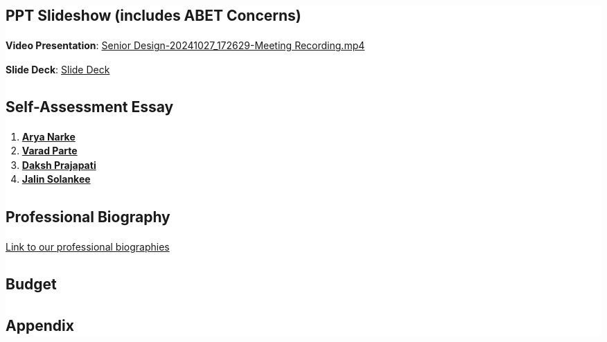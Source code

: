 ## PPT Slideshow (includes ABET Concerns)
**Video Presentation**: [Senior Design-20241027_172629-Meeting Recording.mp4](https://mailuc-my.sharepoint.com/personal/narkean_mail_uc_edu/_layouts/15/stream.aspx?id=%2Fpersonal%2Fnarkean%5Fmail%5Fuc%5Fedu%2FDocuments%2FRecordings%2FSenior%20Design%2D20241027%5F172629%2DMeeting%20Recording%2Emp4&nav=eyJyZWZlcnJhbEluZm8iOnsicmVmZXJyYWxBcHAiOiJTdHJlYW1XZWJBcHAiLCJyZWZlcnJhbFZpZXciOiJTaGFyZURpYWxvZy1MaW5rIiwicmVmZXJyYWxBcHBQbGF0Zm9ybSI6IldlYiIsInJlZmVycmFsTW9kZSI6InZpZXcifX0&ga=1&referrer=StreamWebApp%2EWeb&referrerScenario=AddressBarCopied%2Eview%2Eb3944bf8%2Daa5e%2D4673%2Db69b%2D9c1cfb42d422)

**Slide Deck**: [Slide Deck](https://mailuc-my.sharepoint.com/:p:/g/personal/prajapdh_mail_uc_edu/EauuGWDS66NBnsKtTf9hCxUBd1RkEIg86fepzMMc6UQg2g?e=3xPsEd) 

## Self-Assessment Essay
1. [**Arya Narke**](https://github.com/solankeejalin24/CleverCollab/blob/main/Essays/Individual_Capstone_Assignment_narkean.pdf)
2. [**Varad Parte**](https://github.com/solankeejalin24/CleverCollab/blob/main/Essays/Individual%20Capstone%20Assignment_partevr.pdf)
3. [**Daksh Prajapati**](https://github.com/solankeejalin24/CleverCollab/blob/main/Essays/Individual_Capstone_Assignment_prajapdh.pdf)
4. [**Jalin Solankee**](https://github.com/solankeejalin24/CleverCollab/blob/main/Essays/Individual_Capstone_Assignment_solankjp.pdf)

## Professional Biography
[Link to our professional biographies](Professional_Bios)

## Budget
## Appendix